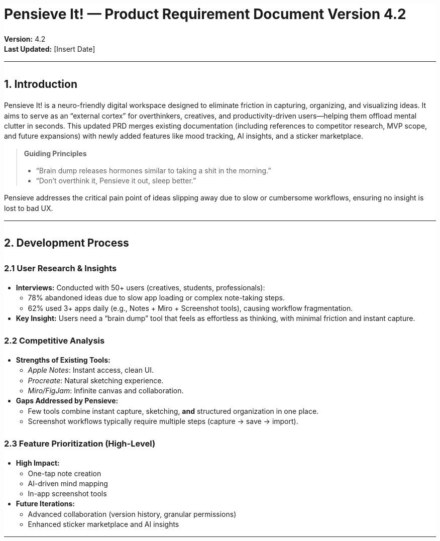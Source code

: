 # Pensieve It! — Product Requirement Document Version 4.2

**Version:** 4.2  
**Last Updated:** [Insert Date]

---

## 1. Introduction

Pensieve It! is a neuro-friendly digital workspace designed to eliminate friction in capturing, organizing, and visualizing ideas. It aims to serve as an “external cortex” for overthinkers, creatives, and productivity-driven users—helping them offload mental clutter in seconds. This updated PRD merges existing documentation (including references to competitor research, MVP scope, and future expansions) with newly added features like mood tracking, AI insights, and a sticker marketplace.  

> **Guiding Principles**  
> - “Brain dump releases hormones similar to taking a shit in the morning.”  
> - “Don’t overthink it, Pensieve it out, sleep better.”

Pensieve addresses the critical pain point of ideas slipping away due to slow or cumbersome workflows, ensuring no insight is lost to bad UX.  

---

## 2. Development Process

### 2.1 User Research & Insights

- **Interviews:** Conducted with 50+ users (creatives, students, professionals):
  - 78% abandoned ideas due to slow app loading or complex note-taking steps.
  - 62% used 3+ apps daily (e.g., Notes + Miro + Screenshot tools), causing workflow fragmentation.
- **Key Insight:** Users need a “brain dump” tool that feels as effortless as thinking, with minimal friction and instant capture.

### 2.2 Competitive Analysis

- **Strengths of Existing Tools:**
  - *Apple Notes*: Instant access, clean UI.
  - *Procreate*: Natural sketching experience.
  - *Miro/FigJam*: Infinite canvas and collaboration.
- **Gaps Addressed by Pensieve:**
  - Few tools combine instant capture, sketching, **and** structured organization in one place.
  - Screenshot workflows typically require multiple steps (capture → save → import).

### 2.3 Feature Prioritization (High-Level)

- **High Impact:**
  - One-tap note creation
  - AI-driven mind mapping
  - In-app screenshot tools
- **Future Iterations:**
  - Advanced collaboration (version history, granular permissions)
  - Enhanced sticker marketplace and AI insights

---